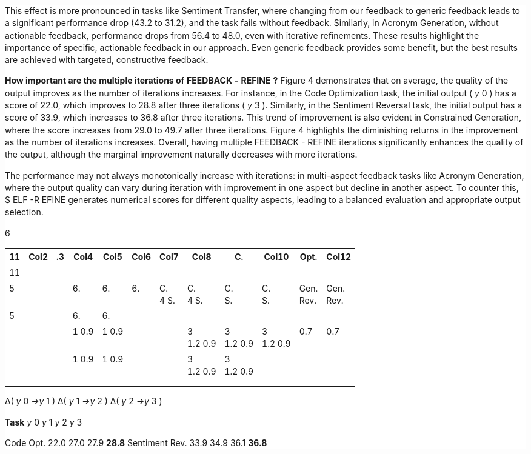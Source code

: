This effect is more pronounced in tasks like Sentiment Transfer, where changing from our feedback
to generic feedback leads to a significant performance drop (43.2 to 31.2), and the task fails without
feedback. Similarly, in Acronym Generation, without actionable feedback, performance drops from
56.4 to 48.0, even with iterative refinements. These results highlight the importance of specific,
actionable feedback in our approach. Even generic feedback provides some benefit, but the best
results are achieved with targeted, constructive feedback.

**How important are the multiple iterations of** **FEEDBACK** **-** **REFINE** **?** Figure 4 demonstrates that
on average, the quality of the output improves as the number of iterations increases. For instance, in
the Code Optimization task, the initial output ( _y_ 0 ) has a score of 22.0, which improves to 28.8 after
three iterations ( _y_ 3 ). Similarly, in the Sentiment Reversal task, the initial output has a score of 33.9,
which increases to 36.8 after three iterations. This trend of improvement is also evident in Constrained
Generation, where the score increases from 29.0 to 49.7 after three iterations. Figure 4 highlights
the diminishing returns in the improvement as the number of iterations increases. Overall, having
multiple FEEDBACK - REFINE iterations significantly enhances the quality of the output, although the
marginal improvement naturally decreases with more iterations.

The performance may not always monotonically increase with iterations: in multi-aspect feedback
tasks like Acronym Generation, where the output quality can vary during iteration with improvement
in one aspect but decline in another aspect. To counter this, S ELF -R EFINE generates numerical scores
for different quality aspects, leading to a balanced evaluation and appropriate output selection.

6

|11|Col2|.3|Col4|Col5|Col6|Col7|Col8|C.|Col10|Opt.|Col12|
|---|---|---|---|---|---|---|---|---|---|---|---|
|11||||||||||||
|5|||6.|6.|6.|C.<br>4 S.|C.<br>4 S.|C.<br>S.|C.<br>S.|Gen.<br>Rev.|Gen.<br>Rev.|
|5|||6.|6.||||||||
||||1 0.9|1 0.9|||3<br>1.2 0.9|3<br>1.2 0.9|3<br>1.2 0.9|0.7|0.7|
||||1 0.9|1 0.9|||3<br>1.2 0.9|3<br>1.2 0.9||||
|||||||||||||
|||||||||||||


∆( _y_ 0 _→y_ 1 ) ∆( _y_ 1 _→y_ 2 ) ∆( _y_ 2 _→y_ 3 )


**Task** _y_ 0 _y_ 1 _y_ 2 _y_ 3

Code Opt. 22.0 27.0 27.9 **28.8**
Sentiment Rev. 33.9 34.9 36.1 **36.8**
